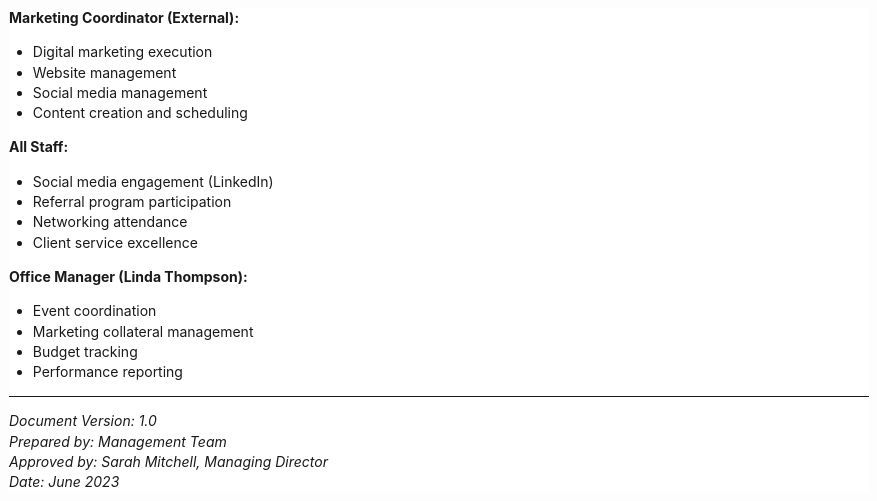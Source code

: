 **Marketing Coordinator (External):**
- Digital marketing execution
- Website management
- Social media management
- Content creation and scheduling

**All Staff:**
- Social media engagement (LinkedIn)
- Referral program participation
- Networking attendance
- Client service excellence

**Office Manager (Linda Thompson):**
- Event coordination
- Marketing collateral management
- Budget tracking
- Performance reporting

---

*Document Version: 1.0*  
*Prepared by: Management Team*  
*Approved by: Sarah Mitchell, Managing Director*  
*Date: June 2023*
